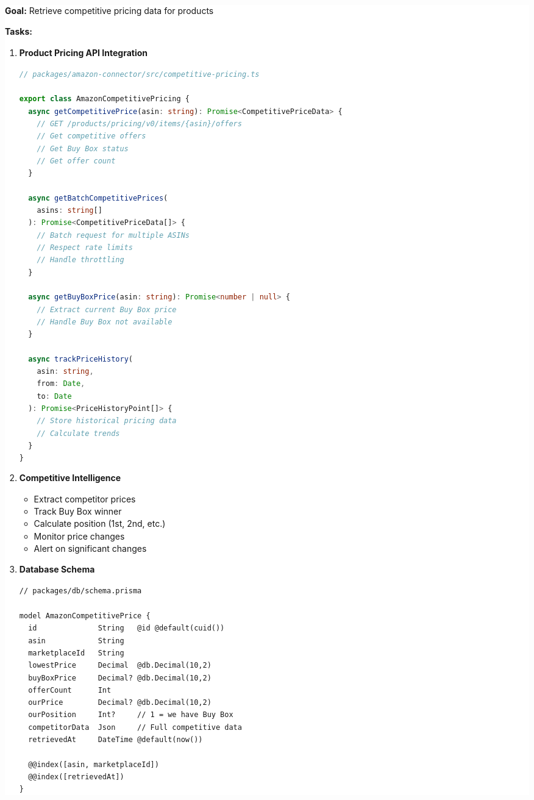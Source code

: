 **Goal:** Retrieve competitive pricing data for products

**Tasks:**
1. **Product Pricing API Integration**
   ```typescript
   // packages/amazon-connector/src/competitive-pricing.ts

   export class AmazonCompetitivePricing {
     async getCompetitivePrice(asin: string): Promise<CompetitivePriceData> {
       // GET /products/pricing/v0/items/{asin}/offers
       // Get competitive offers
       // Get Buy Box status
       // Get offer count
     }

     async getBatchCompetitivePrices(
       asins: string[]
     ): Promise<CompetitivePriceData[]> {
       // Batch request for multiple ASINs
       // Respect rate limits
       // Handle throttling
     }

     async getBuyBoxPrice(asin: string): Promise<number | null> {
       // Extract current Buy Box price
       // Handle Buy Box not available
     }

     async trackPriceHistory(
       asin: string,
       from: Date,
       to: Date
     ): Promise<PriceHistoryPoint[]> {
       // Store historical pricing data
       // Calculate trends
     }
   }
   ```

2. **Competitive Intelligence**
   - Extract competitor prices
   - Track Buy Box winner
   - Calculate position (1st, 2nd, etc.)
   - Monitor price changes
   - Alert on significant changes

3. **Database Schema**
   ```prisma
   // packages/db/schema.prisma

   model AmazonCompetitivePrice {
     id              String   @id @default(cuid())
     asin            String
     marketplaceId   String
     lowestPrice     Decimal  @db.Decimal(10,2)
     buyBoxPrice     Decimal? @db.Decimal(10,2)
     offerCount      Int
     ourPrice        Decimal? @db.Decimal(10,2)
     ourPosition     Int?     // 1 = we have Buy Box
     competitorData  Json     // Full competitive data
     retrievedAt     DateTime @default(now())

     @@index([asin, marketplaceId])
     @@index([retrievedAt])
   }
   ```